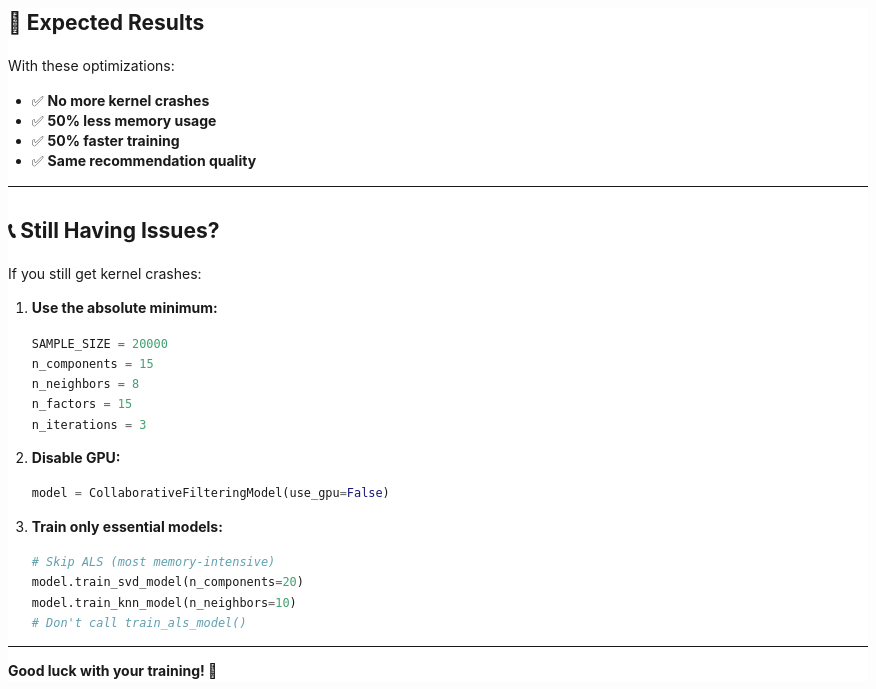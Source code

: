 
## 🎉 Expected Results

With these optimizations:
- ✅ **No more kernel crashes**
- ✅ **50% less memory usage**
- ✅ **50% faster training**
- ✅ **Same recommendation quality**

---

## 📞 Still Having Issues?

If you still get kernel crashes:

1. **Use the absolute minimum:**
   ```python
   SAMPLE_SIZE = 20000
   n_components = 15
   n_neighbors = 8
   n_factors = 15
   n_iterations = 3
   ```

2. **Disable GPU:**
   ```python
   model = CollaborativeFilteringModel(use_gpu=False)
   ```

3. **Train only essential models:**
   ```python
   # Skip ALS (most memory-intensive)
   model.train_svd_model(n_components=20)
   model.train_knn_model(n_neighbors=10)
   # Don't call train_als_model()
   ```

---

**Good luck with your training! 🚀**
